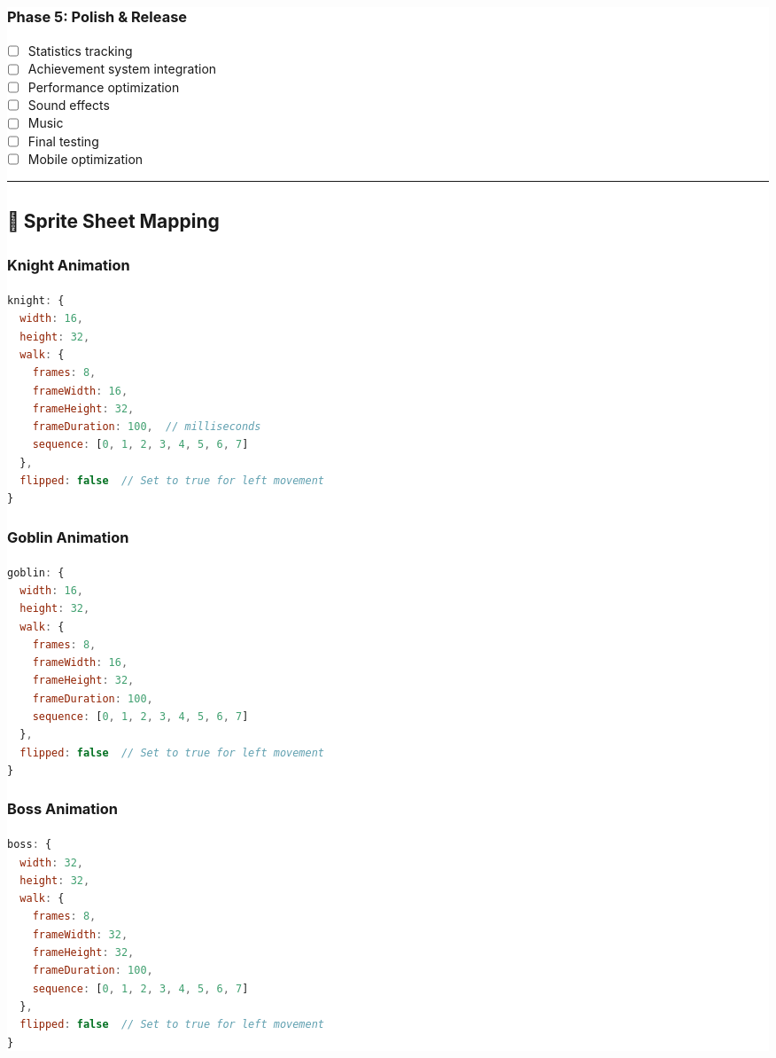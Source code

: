 ### Phase 5: Polish & Release
- [ ] Statistics tracking
- [ ] Achievement system integration
- [ ] Performance optimization
- [ ] Sound effects
- [ ] Music
- [ ] Final testing
- [ ] Mobile optimization

---

## 🎨 Sprite Sheet Mapping

### Knight Animation
```javascript
knight: {
  width: 16,
  height: 32,
  walk: {
    frames: 8,
    frameWidth: 16,
    frameHeight: 32,
    frameDuration: 100,  // milliseconds
    sequence: [0, 1, 2, 3, 4, 5, 6, 7]
  },
  flipped: false  // Set to true for left movement
}
```

### Goblin Animation
```javascript
goblin: {
  width: 16,
  height: 32,
  walk: {
    frames: 8,
    frameWidth: 16,
    frameHeight: 32,
    frameDuration: 100,
    sequence: [0, 1, 2, 3, 4, 5, 6, 7]
  },
  flipped: false  // Set to true for left movement
}
```

### Boss Animation
```javascript
boss: {
  width: 32,
  height: 32,
  walk: {
    frames: 8,
    frameWidth: 32,
    frameHeight: 32,
    frameDuration: 100,
    sequence: [0, 1, 2, 3, 4, 5, 6, 7]
  },
  flipped: false  // Set to true for left movement
}
```
